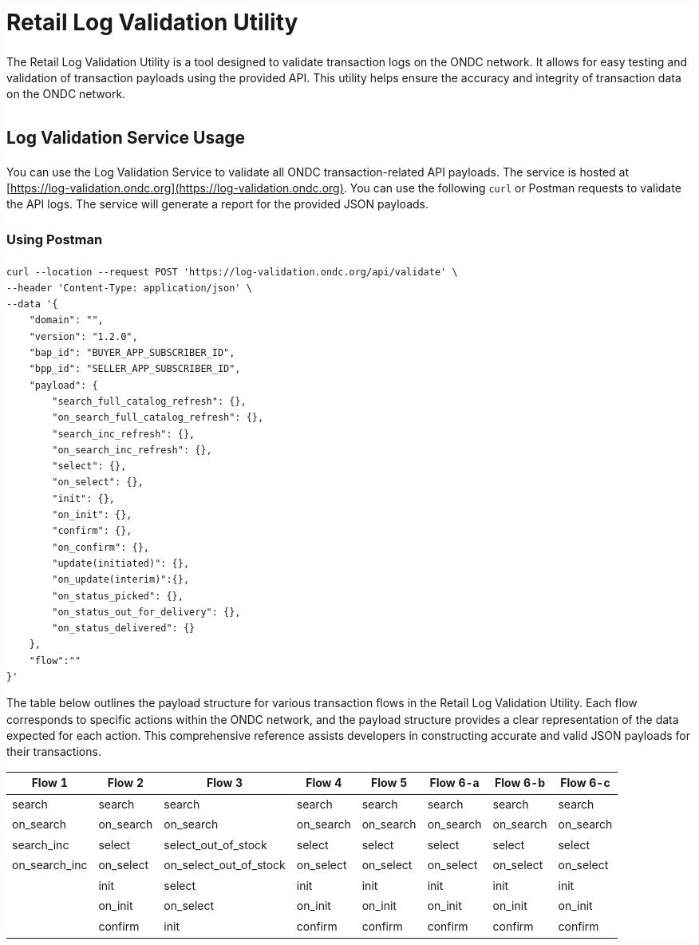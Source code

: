 # Retail Log Validation Utility

The Retail Log Validation Utility is a tool designed to validate transaction logs on the ONDC network. It allows for easy testing and validation of transaction payloads using the provided API. This utility helps ensure the accuracy and integrity of transaction data on the ONDC network.

## Log Validation Service Usage

You can use the Log Validation Service to validate all ONDC transaction-related API payloads. The service is hosted at [https://log-validation.ondc.org](https://log-validation.ondc.org). You can use the following `curl` or Postman requests to validate the API logs. The service will generate a report for the provided JSON payloads.

### Using Postman

```shell
curl --location --request POST 'https://log-validation.ondc.org/api/validate' \
--header 'Content-Type: application/json' \
--data '{
    "domain": "",
    "version": "1.2.0",
    "bap_id": "BUYER_APP_SUBSCRIBER_ID",
    "bpp_id": "SELLER_APP_SUBSCRIBER_ID",
    "payload": {
        "search_full_catalog_refresh": {},
        "on_search_full_catalog_refresh": {},
        "search_inc_refresh": {},
        "on_search_inc_refresh": {},
        "select": {},
        "on_select": {},
        "init": {},
        "on_init": {},
        "confirm": {},
        "on_confirm": {},
        "update(initiated)": {},
        "on_update(interim)":{},
        "on_status_picked": {},
        "on_status_out_for_delivery": {},
        "on_status_delivered": {}
    },
    "flow":""
}'
```

The table below outlines the payload structure for various transaction flows in the Retail Log Validation Utility. Each flow corresponds to specific actions within the ONDC network, and the payload structure provides a clear representation of the data expected for each action. This comprehensive reference assists developers in constructing accurate and valid JSON payloads for their transactions.

| Flow 1        | Flow 2                     | Flow 3                     | Flow 4     | Flow 5                     | Flow 6-a   | Flow 6-b            | Flow 6-c                   |
| ------------- | -------------------------- | -------------------------- | ---------- | -------------------------- | ---------- | ------------------- | -------------------------- |
| search        | search                     | search                     | search     | search                     | search     | search              | search                     |
| on_search     | on_search                  | on_search                  | on_search  | on_search                  | on_search  | on_search           | on_search                  |
| search_inc    | select                     | select_out_of_stock        | select     | select                     | select     | select              | select                     |
| on_search_inc | on_select                  | on_select_out_of_stock     | on_select  | on_select                  | on_select  | on_select           | on_select                  |
|               | init                       | select                     | init       | init                       | init       | init                | init                       |
|               | on_init                    | on_select                  | on_init    | on_init                    | on_init    | on_init             | on_init                    |
|               | confirm                    | init                       | confirm    | confirm                    | confirm    | confirm             | confirm                    |